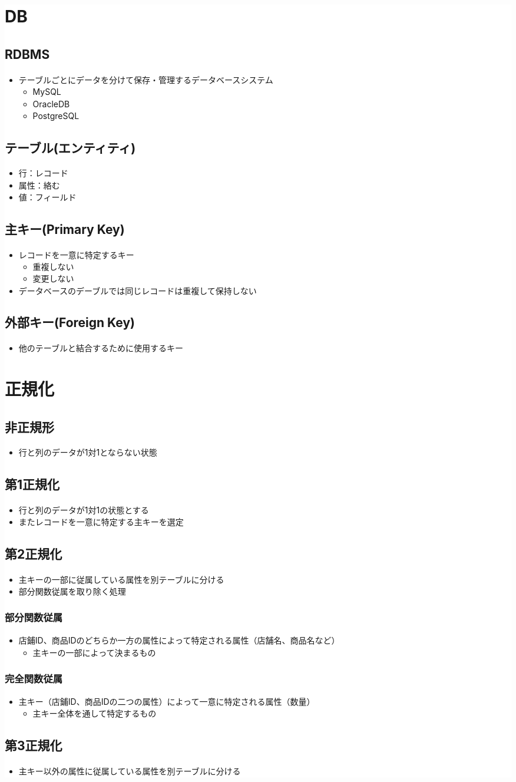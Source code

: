 # DB

## RDBMS
  - テーブルごとにデータを分けて保存・管理するデータベースシステム
    - MySQL
    - OracleDB
    - PostgreSQL

## テーブル(エンティティ)
  - 行：レコード
  - 属性：絡む
  - 値：フィールド

## 主キー(Primary Key)
  - レコードを一意に特定するキー
    - 重複しない
    - 変更しない
  - データベースのデーブルでは同じレコードは重複して保持しない

## 外部キー(Foreign Key)
  - 他のテーブルと結合するために使用するキー

# 正規化

## 非正規形
  - 行と列のデータが1対1とならない状態

## 第1正規化
  - 行と列のデータが1対1の状態とする
  - またレコードを一意に特定する主キーを選定

## 第2正規化
  - 主キーの一部に従属している属性を別テーブルに分ける
  - 部分関数従属を取り除く処理

### 部分関数従属
  - 店鋪ID、商品IDのどちらか一方の属性によって特定される属性（店舗名、商品名など）
    - 主キーの一部によって決まるもの

### 完全関数従属
  - 主キー（店鋪ID、商品IDの二つの属性）によって一意に特定される属性（数量）
    - 主キー全体を通して特定するもの

## 第3正規化
  - 主キー以外の属性に従属している属性を別テーブルに分ける
